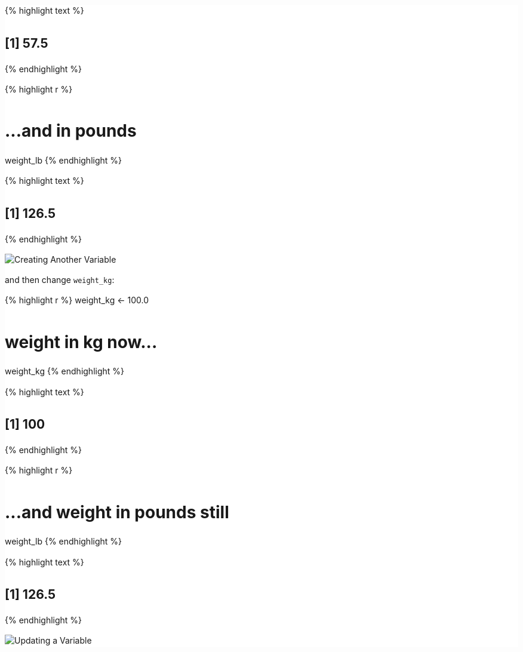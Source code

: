 

{% highlight text %}
## [1] 57.5
{% endhighlight %}



{% highlight r %}
# ...and in pounds
weight_lb
{% endhighlight %}



{% highlight text %}
## [1] 126.5
{% endhighlight %}

<img src="../images/python-sticky-note-variables-02.svg" alt="Creating Another Variable" />

and then change `weight_kg`:


{% highlight r %}
weight_kg <- 100.0
# weight in kg now...
weight_kg
{% endhighlight %}



{% highlight text %}
## [1] 100
{% endhighlight %}



{% highlight r %}
# ...and weight in pounds still
weight_lb
{% endhighlight %}



{% highlight text %}
## [1] 126.5
{% endhighlight %}

<img src="../images/python-sticky-note-variables-03.svg" alt="Updating a Variable" />
